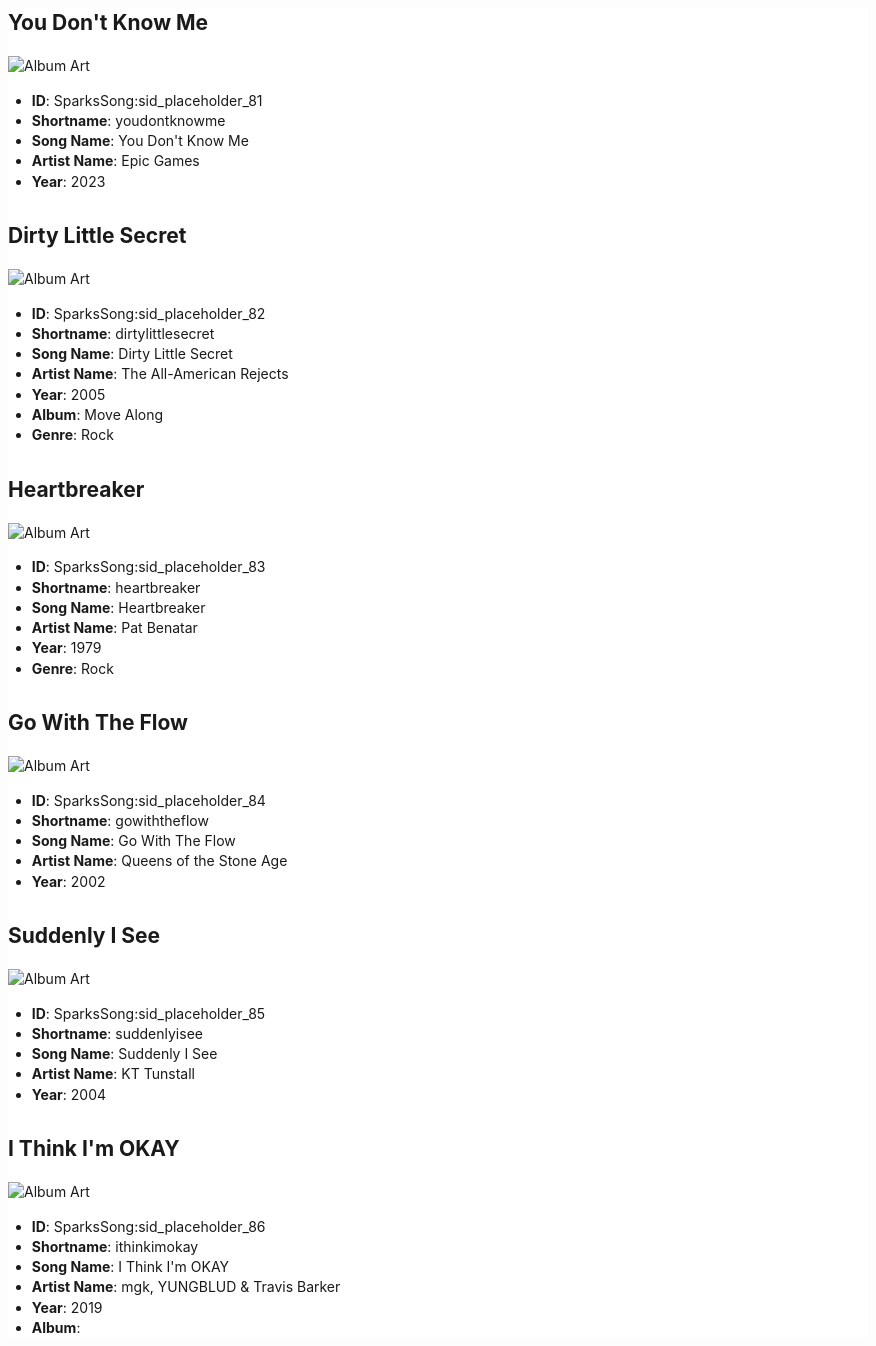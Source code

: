 ## You Don't Know Me
![Album Art](https://cdn2.unrealengine.com/bpgkozyjm4qbbhmm-512x512-2f31db04577f.jpg)
- **ID**: SparksSong:sid_placeholder_81
- **Shortname**: youdontknowme
- **Song Name**: You Don't Know Me
- **Artist Name**: Epic Games
- **Year**: 2023

## Dirty Little Secret
![Album Art](https://cdn2.unrealengine.com/omqszs2bx711pcpx-512x512-efe29f981bea.jpg)
- **ID**: SparksSong:sid_placeholder_82
- **Shortname**: dirtylittlesecret
- **Song Name**: Dirty Little Secret
- **Artist Name**: The All-American Rejects
- **Year**: 2005
- **Album**: Move Along
- **Genre**: Rock

## Heartbreaker
![Album Art](https://cdn2.unrealengine.com/kxh5db73ifalfrcj-512x512-e0ab894df412.jpg)
- **ID**: SparksSong:sid_placeholder_83
- **Shortname**: heartbreaker
- **Song Name**: Heartbreaker
- **Artist Name**: Pat Benatar
- **Year**: 1979
- **Genre**: Rock

## Go With The Flow
![Album Art](https://cdn2.unrealengine.com/u7d4obz42ahc0vf1-512x512-0da19ff619b5.jpg)
- **ID**: SparksSong:sid_placeholder_84
- **Shortname**: gowiththeflow
- **Song Name**: Go With The Flow
- **Artist Name**: Queens of the Stone Age
- **Year**: 2002

## Suddenly I See
![Album Art](https://cdn2.unrealengine.com/3wgqfrhqos7fksqf-512x512-85f998cad423.png)
- **ID**: SparksSong:sid_placeholder_85
- **Shortname**: suddenlyisee
- **Song Name**: Suddenly I See
- **Artist Name**: KT Tunstall
- **Year**: 2004

## I Think I'm OKAY
![Album Art](https://cdn2.unrealengine.com/ithinkimokay-art-300x300-6801b1e6ad92.jpg)
- **ID**: SparksSong:sid_placeholder_86
- **Shortname**: ithinkimokay
- **Song Name**: I Think I'm OKAY
- **Artist Name**: mgk, YUNGBLUD & Travis Barker
- **Year**: 2019
- **Album**: 
